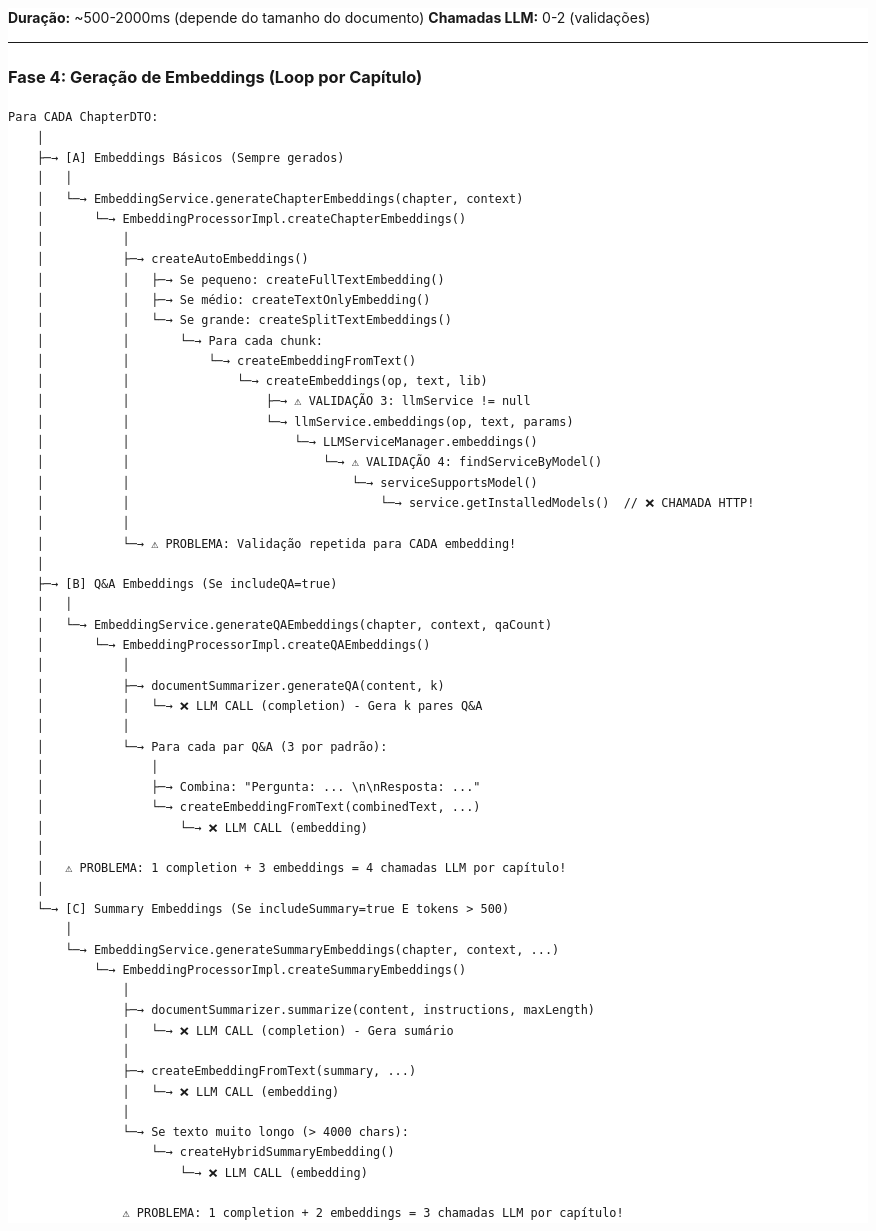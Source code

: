 **Duração:** ~500-2000ms (depende do tamanho do documento)
**Chamadas LLM:** 0-2 (validações)

---

### Fase 4: Geração de Embeddings (Loop por Capítulo)

```
Para CADA ChapterDTO:
    │
    ├─→ [A] Embeddings Básicos (Sempre gerados)
    │   │
    │   └─→ EmbeddingService.generateChapterEmbeddings(chapter, context)
    │       └─→ EmbeddingProcessorImpl.createChapterEmbeddings()
    │           │
    │           ├─→ createAutoEmbeddings()
    │           │   ├─→ Se pequeno: createFullTextEmbedding()
    │           │   ├─→ Se médio: createTextOnlyEmbedding()
    │           │   └─→ Se grande: createSplitTextEmbeddings()
    │           │       └─→ Para cada chunk:
    │           │           └─→ createEmbeddingFromText()
    │           │               └─→ createEmbeddings(op, text, lib)
    │           │                   ├─→ ⚠️ VALIDAÇÃO 3: llmService != null
    │           │                   └─→ llmService.embeddings(op, text, params)
    │           │                       └─→ LLMServiceManager.embeddings()
    │           │                           └─→ ⚠️ VALIDAÇÃO 4: findServiceByModel()
    │           │                               └─→ serviceSupportsModel()
    │           │                                   └─→ service.getInstalledModels()  // ❌ CHAMADA HTTP!
    │           │
    │           └─→ ⚠️ PROBLEMA: Validação repetida para CADA embedding!
    │
    ├─→ [B] Q&A Embeddings (Se includeQA=true)
    │   │
    │   └─→ EmbeddingService.generateQAEmbeddings(chapter, context, qaCount)
    │       └─→ EmbeddingProcessorImpl.createQAEmbeddings()
    │           │
    │           ├─→ documentSummarizer.generateQA(content, k)
    │           │   └─→ ❌ LLM CALL (completion) - Gera k pares Q&A
    │           │
    │           └─→ Para cada par Q&A (3 por padrão):
    │               │
    │               ├─→ Combina: "Pergunta: ... \n\nResposta: ..."
    │               └─→ createEmbeddingFromText(combinedText, ...)
    │                   └─→ ❌ LLM CALL (embedding)
    │
    │   ⚠️ PROBLEMA: 1 completion + 3 embeddings = 4 chamadas LLM por capítulo!
    │
    └─→ [C] Summary Embeddings (Se includeSummary=true E tokens > 500)
        │
        └─→ EmbeddingService.generateSummaryEmbeddings(chapter, context, ...)
            └─→ EmbeddingProcessorImpl.createSummaryEmbeddings()
                │
                ├─→ documentSummarizer.summarize(content, instructions, maxLength)
                │   └─→ ❌ LLM CALL (completion) - Gera sumário
                │
                ├─→ createEmbeddingFromText(summary, ...)
                │   └─→ ❌ LLM CALL (embedding)
                │
                └─→ Se texto muito longo (> 4000 chars):
                    └─→ createHybridSummaryEmbedding()
                        └─→ ❌ LLM CALL (embedding)

                ⚠️ PROBLEMA: 1 completion + 2 embeddings = 3 chamadas LLM por capítulo!
```